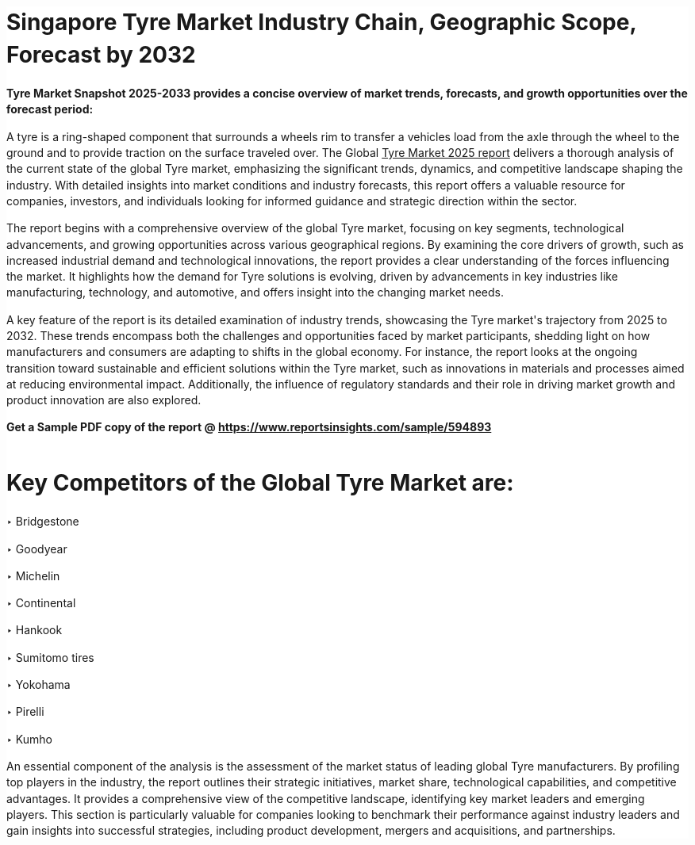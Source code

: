 # Singapore Tyre Market Industry Chain, Geographic Scope, Forecast by 2032

<strong>Tyre Market Snapshot 2025-2033 provides a concise overview of market trends, forecasts, and growth opportunities over the forecast period:</strong>

A tyre is a ring-shaped component that surrounds a wheels rim to transfer a vehicles load from the axle through the wheel to the ground and to provide traction on the surface traveled over. The Global <a href=https://www.reportsinsights.com/sample/594893>Tyre Market 2025 report</a> delivers a thorough analysis of the current state of the global Tyre market, emphasizing the significant trends, dynamics, and competitive landscape shaping the industry. With detailed insights into market conditions and industry forecasts, this report offers a valuable resource for companies, investors, and individuals looking for informed guidance and strategic direction within the sector.

The report begins with a comprehensive overview of the global Tyre market, focusing on key segments, technological advancements, and growing opportunities across various geographical regions. By examining the core drivers of growth, such as increased industrial demand and technological innovations, the report provides a clear understanding of the forces influencing the market. It highlights how the demand for Tyre solutions is evolving, driven by advancements in key industries like manufacturing, technology, and automotive, and offers insight into the changing market needs.

A key feature of the report is its detailed examination of industry trends, showcasing the Tyre market's trajectory from 2025 to 2032. These trends encompass both the challenges and opportunities faced by market participants, shedding light on how manufacturers and consumers are adapting to shifts in the global economy. For instance, the report looks at the ongoing transition toward sustainable and efficient solutions within the Tyre market, such as innovations in materials and processes aimed at reducing environmental impact. Additionally, the influence of regulatory standards and their role in driving market growth and product innovation are also explored.

<strong>Get a Sample PDF copy of the report @ <a href=https://www.reportsinsights.com/sample/594893>https://www.reportsinsights.com/sample/594893</a></strong>

# <strong>Key Competitors of the Global Tyre Market are:</strong>

‣ Bridgestone

‣ Goodyear

‣ Michelin

‣ Continental

‣ Hankook

‣ Sumitomo tires

‣ Yokohama

‣ Pirelli

‣ Kumho

An essential component of the analysis is the assessment of the market status of leading global Tyre manufacturers. By profiling top players in the industry, the report outlines their strategic initiatives, market share, technological capabilities, and competitive advantages. It provides a comprehensive view of the competitive landscape, identifying key market leaders and emerging players. This section is particularly valuable for companies looking to benchmark their performance against industry leaders and gain insights into successful strategies, including product development, mergers and acquisitions, and partnerships.
